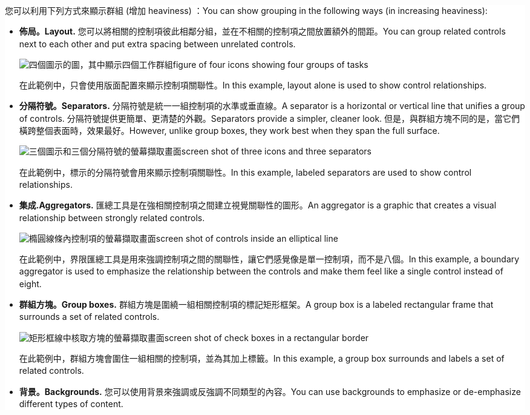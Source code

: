<span data-ttu-id="433de-372">您可以利用下列方式來顯示群組 (增加 heaviness) ：</span><span class="sxs-lookup"><span data-stu-id="433de-372">You can show grouping in the following ways (in increasing heaviness):</span></span>

-   <span data-ttu-id="433de-373">**佈局。**</span><span class="sxs-lookup"><span data-stu-id="433de-373">**Layout.**</span></span> <span data-ttu-id="433de-374">您可以將相關的控制項彼此相鄰分組，並在不相關的控制項之間放置額外的間距。</span><span class="sxs-lookup"><span data-stu-id="433de-374">You can group related controls next to each other and put extra spacing between unrelated controls.</span></span>

    ![<span data-ttu-id="433de-375">四個圖示的圖，其中顯示四個工作群組</span><span class="sxs-lookup"><span data-stu-id="433de-375">figure of four icons showing four groups of tasks</span></span> ](images/vis-layout-image22.png)

    <span data-ttu-id="433de-376">在此範例中，只會使用版面配置來顯示控制項關聯性。</span><span class="sxs-lookup"><span data-stu-id="433de-376">In this example, layout alone is used to show control relationships.</span></span>

-   <span data-ttu-id="433de-377">**分隔符號。**</span><span class="sxs-lookup"><span data-stu-id="433de-377">**Separators.**</span></span> <span data-ttu-id="433de-378">分隔符號是統一一組控制項的水準或垂直線。</span><span class="sxs-lookup"><span data-stu-id="433de-378">A separator is a horizontal or vertical line that unifies a group of controls.</span></span> <span data-ttu-id="433de-379">分隔符號提供更簡單、更清楚的外觀。</span><span class="sxs-lookup"><span data-stu-id="433de-379">Separators provide a simpler, cleaner look.</span></span> <span data-ttu-id="433de-380">但是，與群組方塊不同的是，當它們橫跨整個表面時，效果最好。</span><span class="sxs-lookup"><span data-stu-id="433de-380">However, unlike group boxes, they work best when they span the full surface.</span></span>

    ![<span data-ttu-id="433de-381">三個圖示和三個分隔符號的螢幕擷取畫面</span><span class="sxs-lookup"><span data-stu-id="433de-381">screen shot of three icons and three separators</span></span> ](images/vis-layout-image23.png)

    <span data-ttu-id="433de-382">在此範例中，標示的分隔符號會用來顯示控制項關聯性。</span><span class="sxs-lookup"><span data-stu-id="433de-382">In this example, labeled separators are used to show control relationships.</span></span>

-   <span data-ttu-id="433de-383">**集成.**</span><span class="sxs-lookup"><span data-stu-id="433de-383">**Aggregators.**</span></span> <span data-ttu-id="433de-384">匯總工具是在強相關控制項之間建立視覺關聯性的圖形。</span><span class="sxs-lookup"><span data-stu-id="433de-384">An aggregator is a graphic that creates a visual relationship between strongly related controls.</span></span>

    ![<span data-ttu-id="433de-385">橢圓線條內控制項的螢幕擷取畫面</span><span class="sxs-lookup"><span data-stu-id="433de-385">screen shot of controls inside an elliptical line</span></span> ](images/vis-layout-image24.png)

    <span data-ttu-id="433de-386">在此範例中，界限匯總工具是用來強調控制項之間的關聯性，讓它們感覺像是單一控制項，而不是八個。</span><span class="sxs-lookup"><span data-stu-id="433de-386">In this example, a boundary aggregator is used to emphasize the relationship between the controls and make them feel like a single control instead of eight.</span></span>

-   <span data-ttu-id="433de-387">**群組方塊。**</span><span class="sxs-lookup"><span data-stu-id="433de-387">**Group boxes.**</span></span> <span data-ttu-id="433de-388">群組方塊是圍繞一組相關控制項的標記矩形框架。</span><span class="sxs-lookup"><span data-stu-id="433de-388">A group box is a labeled rectangular frame that surrounds a set of related controls.</span></span>

    ![<span data-ttu-id="433de-389">矩形框線中核取方塊的螢幕擷取畫面</span><span class="sxs-lookup"><span data-stu-id="433de-389">screen shot of check boxes in a rectangular border</span></span> ](images/vis-layout-image25.png)

    <span data-ttu-id="433de-390">在此範例中，群組方塊會圍住一組相關的控制項，並為其加上標籤。</span><span class="sxs-lookup"><span data-stu-id="433de-390">In this example, a group box surrounds and labels a set of related controls.</span></span>

-   <span data-ttu-id="433de-391">**背景。**</span><span class="sxs-lookup"><span data-stu-id="433de-391">**Backgrounds.**</span></span> <span data-ttu-id="433de-392">您可以使用背景來強調或反強調不同類型的內容。</span><span class="sxs-lookup"><span data-stu-id="433de-392">You can use backgrounds to emphasize or de-emphasize different types of content.</span></span>
